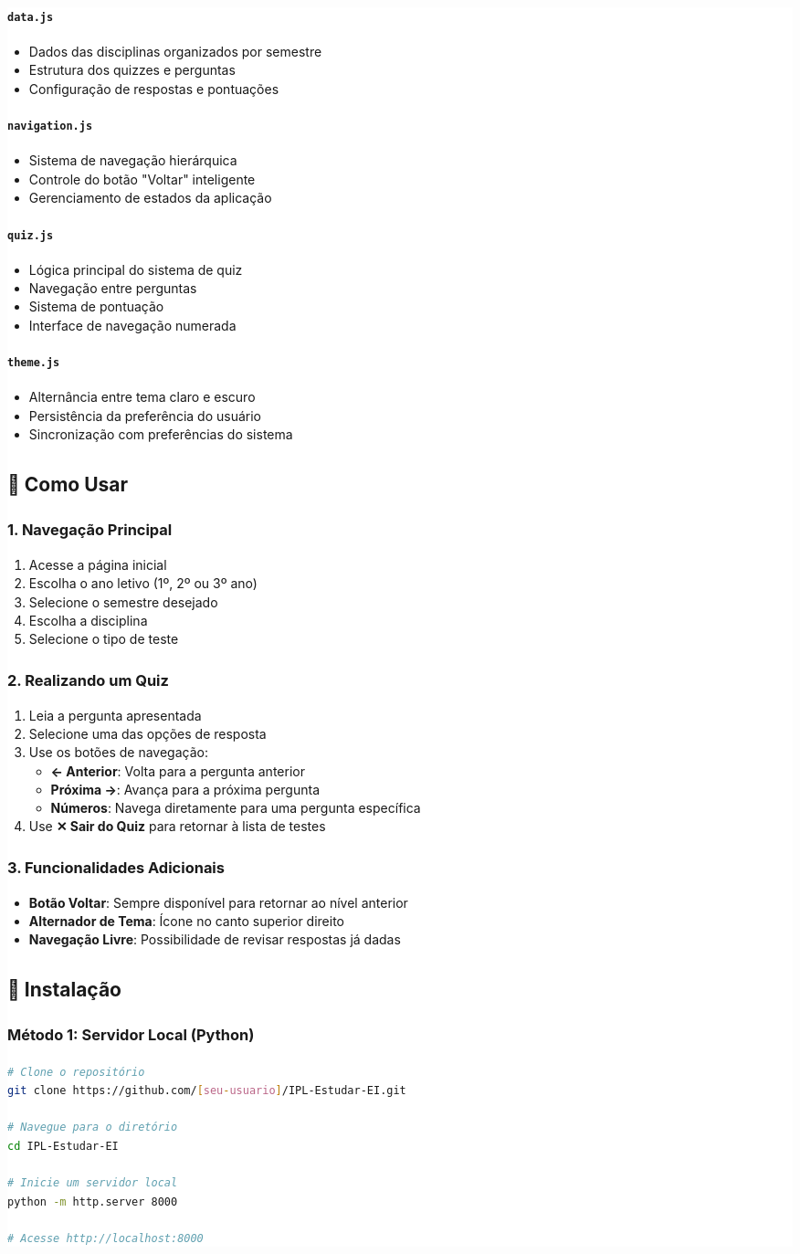 #### `data.js`
- Dados das disciplinas organizados por semestre
- Estrutura dos quizzes e perguntas
- Configuração de respostas e pontuações

#### `navigation.js`
- Sistema de navegação hierárquica
- Controle do botão "Voltar" inteligente
- Gerenciamento de estados da aplicação

#### `quiz.js`
- Lógica principal do sistema de quiz
- Navegação entre perguntas
- Sistema de pontuação
- Interface de navegação numerada

#### `theme.js`
- Alternância entre tema claro e escuro
- Persistência da preferência do usuário
- Sincronização com preferências do sistema

## 🚀 Como Usar

### 1. Navegação Principal
1. Acesse a página inicial
2. Escolha o ano letivo (1º, 2º ou 3º ano)
3. Selecione o semestre desejado
4. Escolha a disciplina
5. Selecione o tipo de teste

### 2. Realizando um Quiz
1. Leia a pergunta apresentada
2. Selecione uma das opções de resposta
3. Use os botões de navegação:
   - **← Anterior**: Volta para a pergunta anterior
   - **Próxima →**: Avança para a próxima pergunta
   - **Números**: Navega diretamente para uma pergunta específica
4. Use **✕ Sair do Quiz** para retornar à lista de testes

### 3. Funcionalidades Adicionais
- **Botão Voltar**: Sempre disponível para retornar ao nível anterior
- **Alternador de Tema**: Ícone no canto superior direito
- **Navegação Livre**: Possibilidade de revisar respostas já dadas

## 🔧 Instalação

### Método 1: Servidor Local (Python)
```bash
# Clone o repositório
git clone https://github.com/[seu-usuario]/IPL-Estudar-EI.git

# Navegue para o diretório
cd IPL-Estudar-EI

# Inicie um servidor local
python -m http.server 8000

# Acesse http://localhost:8000
```
